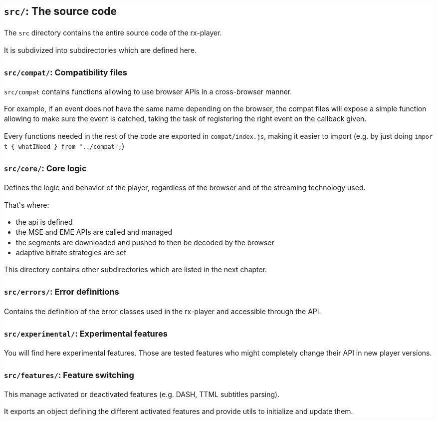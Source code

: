 
## `src/`: The source code

The `src` directory contains the entire source code of the rx-player.

It is subdivized into subdirectories which are defined here.


### `src/compat/`: Compatibility files

``src/compat`` contains functions allowing to use browser APIs in a
cross-browser manner.

For example, if an event does not have the same name depending on the browser,
the compat files will expose a simple function allowing to make sure the event
is catched, taking the task of registering the right event on the callback
given.

Every functions needed in the rest of the code are exported in
``compat/index.js``, making it easier to import (e.g. by just doing
``import { whatINeed } from "../compat";``)


### `src/core/`: Core logic

Defines the logic and behavior of the player, regardless of the browser and of
the streaming technology used.

That's where:
  - the api is defined
  - the MSE and EME APIs are called and managed
  - the segments are downloaded and pushed to then be decoded by the browser
  - adaptive bitrate strategies are set

This directory contains other subdirectories which are listed in the next
chapter.


### `src/errors/`: Error definitions

Contains the definition of the error classes used in the rx-player and
accessible through the API.


### `src/experimental/`: Experimental features

You will find here experimental features. Those are tested features who might
completely change their API in new player versions.


### `src/features/`: Feature switching

This manage activated or deactivated features (e.g. DASH, TTML subtitles
parsing).

It exports an object defining the different activated features and provide utils
to initialize and update them.
